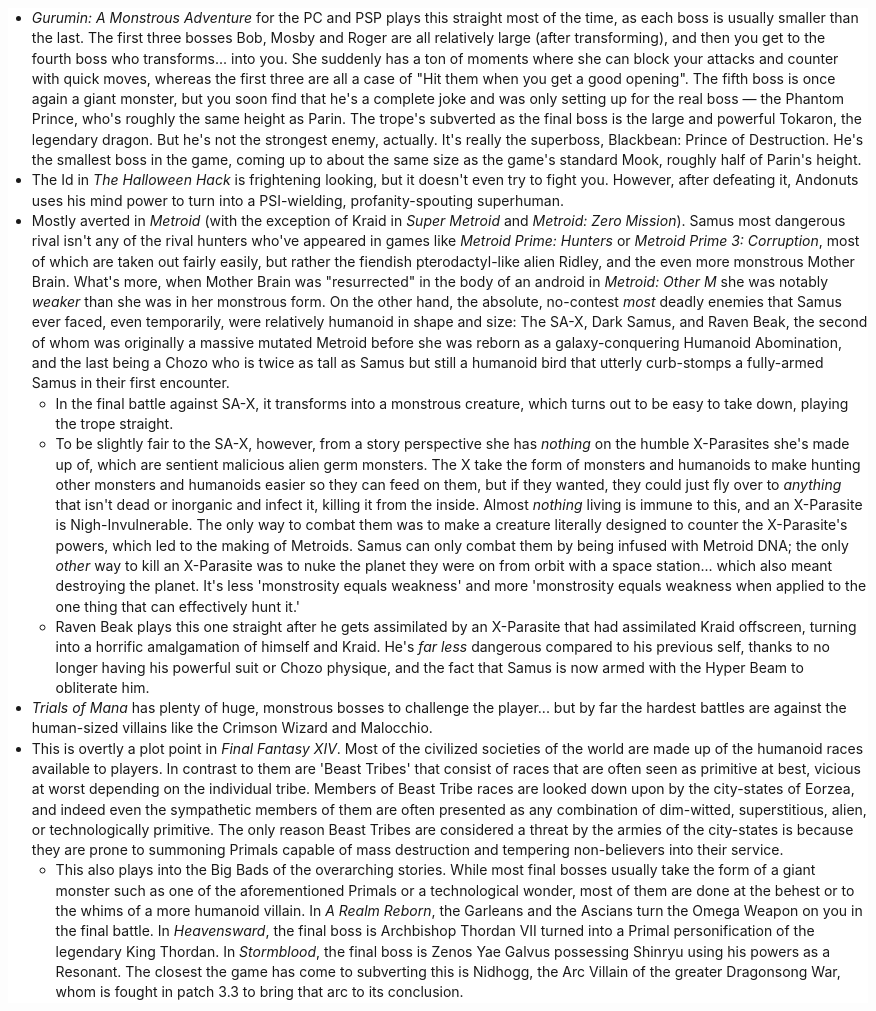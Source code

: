 -   _Gurumin: A Monstrous Adventure_ for the PC and PSP plays this straight most of the time, as each boss is usually smaller than the last. The first three bosses Bob, Mosby and Roger are all relatively large (after transforming), and then you get to the fourth boss who transforms... into you. She suddenly has a ton of moments where she can block your attacks and counter with quick moves, whereas the first three are all a case of "Hit them when you get a good opening". The fifth boss is once again a giant monster, but you soon find that he's a complete joke and was only setting up for the real boss — the Phantom Prince, who's roughly the same height as Parin. The trope's subverted as the final boss is the large and powerful Tokaron, the legendary dragon. But he's not the strongest enemy, actually. It's really the superboss, Blackbean: Prince of Destruction. He's the smallest boss in the game, coming up to about the same size as the game's standard Mook, roughly half of Parin's height.
-   The Id in _The Halloween Hack_ is frightening looking, but it doesn't even try to fight you. However, after defeating it, Andonuts uses his mind power to turn into a PSI-wielding, profanity-spouting superhuman.
-   Mostly averted in _Metroid_ (with the exception of Kraid in _Super Metroid_ and _Metroid: Zero Mission_). Samus most dangerous rival isn't any of the rival hunters who've appeared in games like _Metroid Prime: Hunters_ or _Metroid Prime 3: Corruption_, most of which are taken out fairly easily, but rather the fiendish pterodactyl-like alien Ridley, and the even more monstrous Mother Brain. What's more, when Mother Brain was "resurrected" in the body of an android in _Metroid: Other M_ she was notably _weaker_ than she was in her monstrous form. On the other hand, the absolute, no-contest _most_ deadly enemies that Samus ever faced, even temporarily, were relatively humanoid in shape and size: The SA-X, Dark Samus, and Raven Beak, the second of whom was originally a massive mutated Metroid before she was reborn as a galaxy-conquering Humanoid Abomination, and the last being a Chozo who is twice as tall as Samus but still a humanoid bird that utterly curb-stomps a fully-armed Samus in their first encounter.
    -   In the final battle against SA-X, it transforms into a monstrous creature, which turns out to be easy to take down, playing the trope straight.
    -   To be slightly fair to the SA-X, however, from a story perspective she has _nothing_ on the humble X-Parasites she's made up of, which are sentient malicious alien germ monsters. The X take the form of monsters and humanoids to make hunting other monsters and humanoids easier so they can feed on them, but if they wanted, they could just fly over to _anything_ that isn't dead or inorganic and infect it, killing it from the inside. Almost _nothing_ living is immune to this, and an X-Parasite is Nigh-Invulnerable. The only way to combat them was to make a creature literally designed to counter the X-Parasite's powers, which led to the making of Metroids. Samus can only combat them by being infused with Metroid DNA; the only _other_ way to kill an X-Parasite was to nuke the planet they were on from orbit with a space station... which also meant destroying the planet. It's less 'monstrosity equals weakness' and more 'monstrosity equals weakness when applied to the one thing that can effectively hunt it.'
    -   Raven Beak plays this one straight after he gets assimilated by an X-Parasite that had assimilated Kraid offscreen, turning into a horrific amalgamation of himself and Kraid. He's _far less_ dangerous compared to his previous self, thanks to no longer having his powerful suit or Chozo physique, and the fact that Samus is now armed with the Hyper Beam to obliterate him.
-   _Trials of Mana_ has plenty of huge, monstrous bosses to challenge the player... but by far the hardest battles are against the human-sized villains like the Crimson Wizard and Malocchio.
-   This is overtly a plot point in _Final Fantasy XIV_. Most of the civilized societies of the world are made up of the humanoid races available to players. In contrast to them are 'Beast Tribes' that consist of races that are often seen as primitive at best, vicious at worst depending on the individual tribe. Members of Beast Tribe races are looked down upon by the city-states of Eorzea, and indeed even the sympathetic members of them are often presented as any combination of dim-witted, superstitious, alien, or technologically primitive. The only reason Beast Tribes are considered a threat by the armies of the city-states is because they are prone to summoning Primals capable of mass destruction and tempering non-believers into their service.
    -   This also plays into the Big Bads of the overarching stories. While most final bosses usually take the form of a giant monster such as one of the aforementioned Primals or a technological wonder, most of them are done at the behest or to the whims of a more humanoid villain. In _A Realm Reborn_, the Garleans and the Ascians turn the Omega Weapon on you in the final battle. In _Heavensward_, the final boss is Archbishop Thordan VII turned into a Primal personification of the legendary King Thordan. In _Stormblood_, the final boss is Zenos Yae Galvus possessing Shinryu using his powers as a Resonant. The closest the game has come to subverting this is Nidhogg, the Arc Villain of the greater Dragonsong War, whom is fought in patch 3.3 to bring that arc to its conclusion.